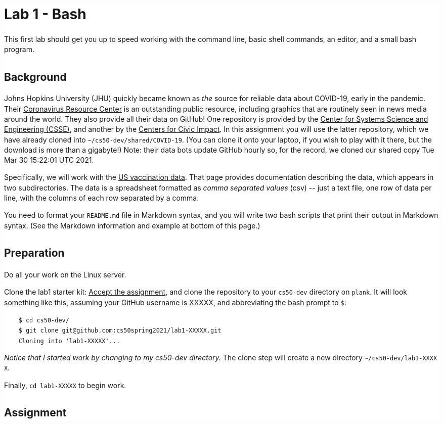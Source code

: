 # Lab 1 - Bash

This first lab should get you up to speed working with the command line, basic shell commands, an editor, and a small bash program.

## Background

Johns Hopkins University (JHU) quickly became known as *the* source for reliable data about COVID-19, early in the pandemic.
Their [Coronavirus Resource Center](https://coronavirus.jhu.edu) is an outstanding public resource, including graphics that are routinely seen in news media around the world.
They also provide all their data on GitHub!
One repository is provided by the [Center for Systems Science and Engineering (CSSE)](https://github.com/CSSEGISandData/COVID-19),
and another by the [Centers for Civic Impact](https://github.com/govex/COVID-19).
In this assignment you will use the latter repository, which we have already cloned into `~/cs50-dev/shared/COVID-19`.
(You can clone it onto your laptop, if you wish to play with it there, but the download is more than a gigabyte!)
Note: their data bots update GitHub hourly so, for the record, we cloned our shared copy Tue Mar 30 15:22:01 UTC 2021.

Specifically, we will work with the [US vaccination data](https://github.com/govex/COVID-19/tree/master/data_tables/vaccine_data/us_data).
That page provides documentation describing the data, which appears in two subdirectories.
The data is a spreadsheet formatted as *comma separated values* (csv) -- just a text file, one row of data per line, with the columns of each row separated by a comma.

You need to format your `README.md` file in Markdown syntax, and you will write two bash scripts that print their output in Markdown syntax.
(See the Markdown information and example at bottom of this page.)

## Preparation

Do all your work on the Linux server.

Clone the lab1 starter kit: [Accept the assignment](https://classroom.github.com/a/nMjlfY-h), and clone the repository to your `cs50-dev` directory on `plank`.
It will look something like this, assuming your GitHub username is XXXXX, and abbreviating the bash prompt to `$`:

```
	$ cd cs50-dev/
	$ git clone git@github.com:cs50spring2021/lab1-XXXXX.git
	Cloning into 'lab1-XXXXX'...
```

*Notice that I started work by changing to my cs50-dev directory.*
The clone step will create a new directory `~/cs50-dev/lab1-XXXXX`.

Finally, `cd lab1-XXXXX` to begin work.

## Assignment
